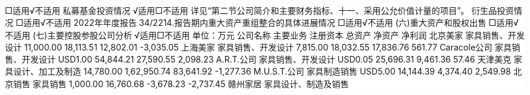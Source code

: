 □适用√不适用
私募基金投资情况
√适用□不适用
详见“第二节公司简介和主要财务指标、十一、采用公允价值计量的项目”。
衍生品投资情况
□适用√不适用
2022年年度报告
34/2214.报告期内重大资产重组整合的具体进展情况
□适用√不适用
(六)重大资产和股权出售
□适用√不适用
(七)主要控股参股公司分析
√适用□不适用
单位：万元
公司名称
主要业务
注册资本
总资产
净资产
净利润
北京美家
家具销售、开发设计
11,000.00
18,113.51
12,802.01
-3,035.05
上海美家
家具销售、开发设计
7,815.00
18,032.55
17,836.76
561.77
Caracole公司
家具销售、开发设计
USD1.00
54,844.21
27,590.55
2,098.23
A.R.T.公司
家具销售、开发设计
USD0.05
25,696.31
9,461.36
57.46
天津美克
家具设计、加工及制造
14,780.00
1,62,950.74
83,641.92
-1,277.36
M.U.S.T.公司
家具制造销售
USD5.00
14,144.39
4,374.40
2,549.98
北京销售
家具销售
1,000.00
16,760.68
-3,678.23
-2,737.45
赣州家居
家具设计、制造及销售